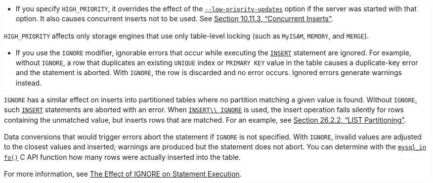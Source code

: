 - If you specify `HIGH_PRIORITY`, it overrides
the effect of the
[`--low-priority-updates`](https://dev.mysql.com/doc/refman/8.0/en/server-system-variables.html#sysvar_low_priority_updates) option
if the server was started with that option. It also causes
concurrent inserts not to be used. See
[Section 10.11.3, “Concurrent Inserts”](https://dev.mysql.com/doc/refman/8.0/en/concurrent-inserts.html "10.11.3 Concurrent Inserts").


`HIGH_PRIORITY` affects only storage engines
that use only table-level locking (such as
`MyISAM`, `MEMORY`, and
`MERGE`).


- If you use the `IGNORE` modifier, ignorable
errors that occur while executing the
[`INSERT`](https://dev.mysql.com/doc/refman/8.0/en/insert.html "15.2.7 INSERT Statement") statement are ignored.
For example, without `IGNORE`, a row that
duplicates an existing `UNIQUE` index or
`PRIMARY KEY` value in the table causes a
duplicate-key error and the statement is aborted. With
`IGNORE`, the row is discarded and no error
occurs. Ignored errors generate warnings instead.


`IGNORE` has a similar effect on inserts into
partitioned tables where no partition matching a given value
is found. Without `IGNORE`, such
[`INSERT`](https://dev.mysql.com/doc/refman/8.0/en/insert.html "15.2.7 INSERT Statement") statements are aborted
with an error. When
[`INSERT\\
            IGNORE`](https://dev.mysql.com/doc/refman/8.0/en/insert.html "15.2.7 INSERT Statement") is used, the insert operation fails silently
for rows containing the unmatched value, but inserts rows that
are matched. For an example, see
[Section 26.2.2, “LIST Partitioning”](https://dev.mysql.com/doc/refman/8.0/en/partitioning-list.html "26.2.2 LIST Partitioning").



Data conversions that would trigger errors abort the statement
if `IGNORE` is not specified. With
`IGNORE`, invalid values are adjusted to the
closest values and inserted; warnings are produced but the
statement does not abort. You can determine with the
[`mysql_info()`](https://dev.mysql.com/doc/c-api/8.0/en/mysql-info.html) C API function
how many rows were actually inserted into the table.



For more information, see
[The Effect of IGNORE on Statement Execution](https://dev.mysql.com/doc/refman/8.0/en/sql-mode.html#ignore-effect-on-execution "The Effect of IGNORE on Statement Execution").
